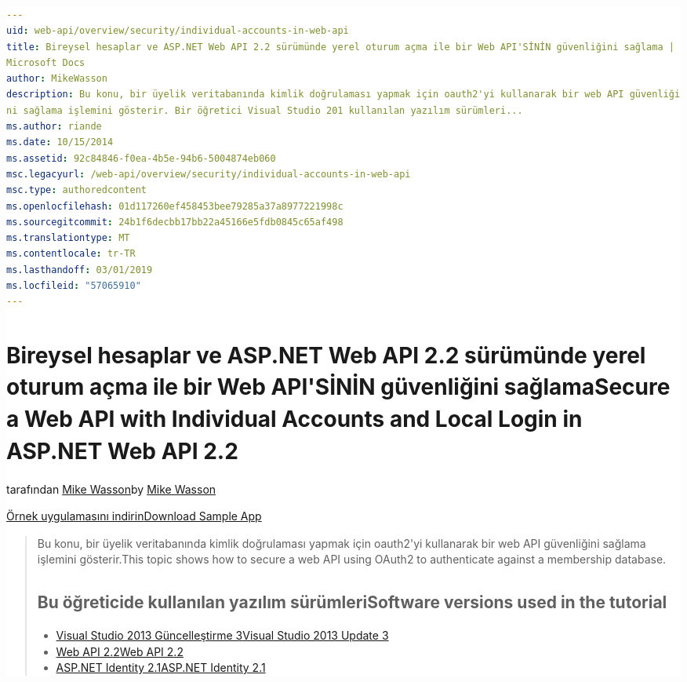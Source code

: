 ```yaml
---
uid: web-api/overview/security/individual-accounts-in-web-api
title: Bireysel hesaplar ve ASP.NET Web API 2.2 sürümünde yerel oturum açma ile bir Web API'SİNİN güvenliğini sağlama | Microsoft Docs
author: MikeWasson
description: Bu konu, bir üyelik veritabanında kimlik doğrulaması yapmak için oauth2'yi kullanarak bir web API güvenliğini sağlama işlemini gösterir. Bir öğretici Visual Studio 201 kullanılan yazılım sürümleri...
ms.author: riande
ms.date: 10/15/2014
ms.assetid: 92c84846-f0ea-4b5e-94b6-5004874eb060
msc.legacyurl: /web-api/overview/security/individual-accounts-in-web-api
msc.type: authoredcontent
ms.openlocfilehash: 01d117260ef458453bee79285a37a8977221998c
ms.sourcegitcommit: 24b1f6decbb17bb22a45166e5fdb0845c65af498
ms.translationtype: MT
ms.contentlocale: tr-TR
ms.lasthandoff: 03/01/2019
ms.locfileid: "57065910"
---
```

<a name="secure-a-web-api-with-individual-accounts-and-local-login-in-aspnet-web-api-22"></a><span data-ttu-id="a49d0-104">Bireysel hesaplar ve ASP.NET Web API 2.2 sürümünde yerel oturum açma ile bir Web API'SİNİN güvenliğini sağlama</span><span class="sxs-lookup"><span data-stu-id="a49d0-104">Secure a Web API with Individual Accounts and Local Login in ASP.NET Web API 2.2</span></span>
====================
<span data-ttu-id="a49d0-105">tarafından [Mike Wasson](https://github.com/MikeWasson)</span><span class="sxs-lookup"><span data-stu-id="a49d0-105">by [Mike Wasson](https://github.com/MikeWasson)</span></span>

[<span data-ttu-id="a49d0-106">Örnek uygulamasını indirin</span><span class="sxs-lookup"><span data-stu-id="a49d0-106">Download Sample App</span></span>](https://github.com/MikeWasson/LocalAccountsApp)

> <span data-ttu-id="a49d0-107">Bu konu, bir üyelik veritabanında kimlik doğrulaması yapmak için oauth2'yi kullanarak bir web API güvenliğini sağlama işlemini gösterir.</span><span class="sxs-lookup"><span data-stu-id="a49d0-107">This topic shows how to secure a web API using OAuth2 to authenticate against a membership database.</span></span>
> 
> ## <a name="software-versions-used-in-the-tutorial"></a><span data-ttu-id="a49d0-108">Bu öğreticide kullanılan yazılım sürümleri</span><span class="sxs-lookup"><span data-stu-id="a49d0-108">Software versions used in the tutorial</span></span>
> 
> 
> - [<span data-ttu-id="a49d0-109">Visual Studio 2013 Güncelleştirme 3</span><span class="sxs-lookup"><span data-stu-id="a49d0-109">Visual Studio 2013 Update 3</span></span>](https://www.microsoft.com/visualstudio/eng/2013-downloads)
> - [<span data-ttu-id="a49d0-110">Web API 2.2</span><span class="sxs-lookup"><span data-stu-id="a49d0-110">Web API 2.2</span></span>](../releases/whats-new-in-aspnet-web-api-22.md)
> - [<span data-ttu-id="a49d0-111">ASP.NET Identity 2.1</span><span class="sxs-lookup"><span data-stu-id="a49d0-111">ASP.NET Identity 2.1</span></span>](../../../identity/index.md)
